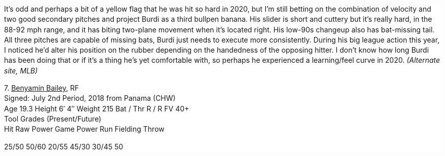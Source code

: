 <p>It’s odd and perhaps a bit of a yellow flag that he was hit so hard in 2020, but I’m still betting on the combination of velocity and two good secondary pitches and project Burdi as a third bullpen banana. His slider is short and cuttery but it’s really hard, in the 88-92 mph range, and it has biting two-plane movement when it’s located right. His low-90s changeup also has bat-missing tail. All three pitches are capable of missing bats, Burdi just needs to execute more consistently. During his big league action this year, I noticed he’d alter his position on the rubber depending on the handedness of the opposing hitter. I don’t know how long Burdi has been doing that or if it’s a thing he’s yet comfortable with, so perhaps he experienced a learning/feel curve in 2020. <em>(Alternate site, MLB)</em></p>
</div>

</div>
<div>
<div>
<div>7. <a href="https://www.fangraphs.com/statss.aspx?playerid=sa3009343">Benyamin Bailey</a>, RF</div>
</div>
<div>
<div>Signed: July 2nd Period, 2018 from Panama (CHW)</div>



<th>Age</th>
19.3
<th>Height</th>
6′ 4″
<th>Weight</th>
215
<th>Bat / Thr</th>
R / R
<th>FV</th>
40+



<div>Tool Grades (Present/Future)</div>
<div>

<thead>

<th>Hit</th>
<th>Raw Power</th>
<th>Game Power</th>
<th>Run</th>
<th>Fielding</th>
<th>Throw</th>

</thead>


25/50
50/60
20/55
45/30
30/45
50
